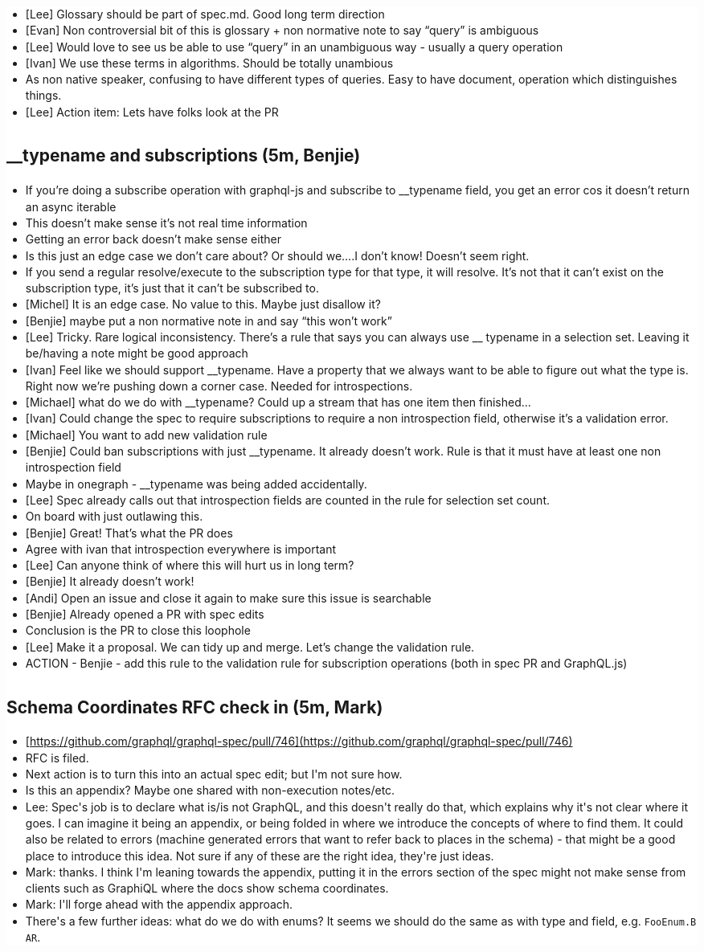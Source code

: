- [Lee] Glossary should be part of spec.md. Good long term direction
- [Evan] Non controversial bit of this is glossary + non normative note to say “query” is ambiguous
- [Lee] Would love to see us be able to use “query” in an unambiguous way - usually a query operation
- [Ivan] We use these terms in algorithms. Should be totally unambious
- As non native speaker, confusing to have different types of queries. Easy to have document, operation which distinguishes things.
- [Lee] Action item: Lets have folks look at the PR

## \_\_typename and subscriptions (5m, Benjie)

- If you’re doing a subscribe operation with graphql-js and subscribe to \_\_typename field, you get an error cos it doesn’t return an async iterable
- This doesn’t make sense it’s not real time information
- Getting an error back doesn’t make sense either
- Is this just an edge case we don’t care about? Or should we….I don’t know! Doesn’t seem right.
- If you send a regular resolve/execute to the subscription type for that type, it will resolve. It’s not that it can’t exist on the subscription type, it’s just that it can’t be subscribed to.
- [Michel] It is an edge case. No value to this. Maybe just disallow it?
- [Benjie] maybe put a non normative note in and say “this won’t work”
- [Lee] Tricky. Rare logical inconsistency. There’s a rule that says you can always use \_\_ typename in a selection set. Leaving it be/having a note might be good approach
- [Ivan] Feel like we should support \_\_typename. Have a property that we always want to be able to figure out what the type is. Right now we’re pushing down a corner case. Needed for introspections.
- [Michael] what do we do with \_\_typename? Could up a stream that has one item then finished…
- [Ivan] Could change the spec to require subscriptions to require a non introspection field, otherwise it’s a validation error.
- [Michael] You want to add new validation rule
- [Benjie] Could ban subscriptions with just \_\_typename. It already doesn’t work. Rule is that it must have at least one non introspection field
- Maybe in onegraph - \_\_typename was being added accidentally.
- [Lee] Spec already calls out that introspection fields are counted in the rule for selection set count.
- On board with just outlawing this.
- [Benjie] Great! That’s what the PR does
- Agree with ivan that introspection everywhere is important
- [Lee] Can anyone think of where this will hurt us in long term?
- [Benjie] It already doesn’t work!
- [Andi] Open an issue and close it again to make sure this issue is searchable
- [Benjie] Already opened a PR with spec edits
- Conclusion is the PR to close this loophole
- [Lee] Make it a proposal. We can tidy up and merge. Let’s change the validation rule.
- ACTION - Benjie - add this rule to the validation rule for subscription operations (both in spec PR and GraphQL.js)

## Schema Coordinates RFC check in (5m, Mark)

- [https://github.com/graphql/graphql-spec/pull/746](https://github.com/graphql/graphql-spec/pull/746)
- RFC is filed.
- Next action is to turn this into an actual spec edit; but I'm not sure how.
- Is this an appendix? Maybe one shared with non-execution notes/etc.
- Lee: Spec's job is to declare what is/is not GraphQL, and this doesn't really do that, which explains why it's not clear where it goes. I can imagine it being an appendix, or being folded in where we introduce the concepts of where to find them. It could also be related to errors (machine generated errors that want to refer back to places in the schema) - that might be a good place to introduce this idea. Not sure if any of these are the right idea, they're just ideas.
- Mark: thanks. I think I'm leaning towards the appendix, putting it in the errors section of the spec might not make sense from clients such as GraphiQL where the docs show schema coordinates.
- Mark: I'll forge ahead with the appendix approach.
- There's a few further ideas: what do we do with enums? It seems we should do the same as with type and field, e.g. `FooEnum.BAR`.